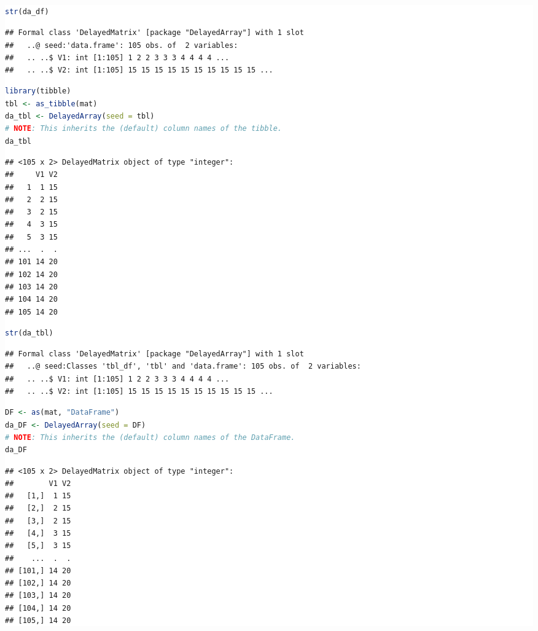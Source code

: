 ```r
str(da_df)
```

```
## Formal class 'DelayedMatrix' [package "DelayedArray"] with 1 slot
##   ..@ seed:'data.frame':	105 obs. of  2 variables:
##   .. ..$ V1: int [1:105] 1 2 2 3 3 3 4 4 4 4 ...
##   .. ..$ V2: int [1:105] 15 15 15 15 15 15 15 15 15 15 ...
```

```r
library(tibble)
tbl <- as_tibble(mat)
da_tbl <- DelayedArray(seed = tbl)
# NOTE: This inherits the (default) column names of the tibble.
da_tbl
```

```
## <105 x 2> DelayedMatrix object of type "integer":
##     V1 V2
##   1  1 15
##   2  2 15
##   3  2 15
##   4  3 15
##   5  3 15
## ...  .  .
## 101 14 20
## 102 14 20
## 103 14 20
## 104 14 20
## 105 14 20
```

```r
str(da_tbl)
```

```
## Formal class 'DelayedMatrix' [package "DelayedArray"] with 1 slot
##   ..@ seed:Classes 'tbl_df', 'tbl' and 'data.frame':	105 obs. of  2 variables:
##   .. ..$ V1: int [1:105] 1 2 2 3 3 3 4 4 4 4 ...
##   .. ..$ V2: int [1:105] 15 15 15 15 15 15 15 15 15 15 ...
```

```r
DF <- as(mat, "DataFrame")
da_DF <- DelayedArray(seed = DF)
# NOTE: This inherits the (default) column names of the DataFrame.
da_DF
```

```
## <105 x 2> DelayedMatrix object of type "integer":
##        V1 V2
##   [1,]  1 15
##   [2,]  2 15
##   [3,]  2 15
##   [4,]  3 15
##   [5,]  3 15
##    ...  .  .
## [101,] 14 20
## [102,] 14 20
## [103,] 14 20
## [104,] 14 20
## [105,] 14 20
```
